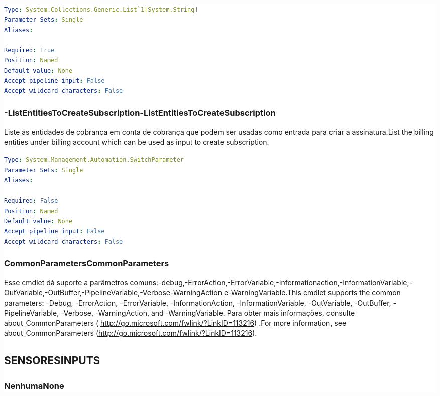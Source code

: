 ```yaml
Type: System.Collections.Generic.List`1[System.String]
Parameter Sets: Single
Aliases:

Required: True
Position: Named
Default value: None
Accept pipeline input: False
Accept wildcard characters: False
```

### <span data-ttu-id="53032-133">-ListEntitiesToCreateSubscription</span><span class="sxs-lookup"><span data-stu-id="53032-133">-ListEntitiesToCreateSubscription</span></span>
<span data-ttu-id="53032-134">Liste as entidades de cobrança em conta de cobrança que podem ser usadas como entrada para criar a assinatura.</span><span class="sxs-lookup"><span data-stu-id="53032-134">List the billing entities under billing account which can be used as input to create subscription.</span></span>

```yaml
Type: System.Management.Automation.SwitchParameter
Parameter Sets: Single
Aliases:

Required: False
Position: Named
Default value: None
Accept pipeline input: False
Accept wildcard characters: False
```

### <span data-ttu-id="53032-135">CommonParameters</span><span class="sxs-lookup"><span data-stu-id="53032-135">CommonParameters</span></span>
<span data-ttu-id="53032-136">Esse cmdlet dá suporte a parâmetros comuns:-debug,-ErrorAction,-ErrorVariable,-Informationaction,-InformationVariable,-OutVariable,-OutBuffer,-PipelineVariable,-Verbose-WarningAction e-WarningVariable.</span><span class="sxs-lookup"><span data-stu-id="53032-136">This cmdlet supports the common parameters: -Debug, -ErrorAction, -ErrorVariable, -InformationAction, -InformationVariable, -OutVariable, -OutBuffer, -PipelineVariable, -Verbose, -WarningAction, and -WarningVariable.</span></span> <span data-ttu-id="53032-137">Para obter mais informações, consulte about_CommonParameters ( http://go.microsoft.com/fwlink/?LinkID=113216) .</span><span class="sxs-lookup"><span data-stu-id="53032-137">For more information, see about_CommonParameters (http://go.microsoft.com/fwlink/?LinkID=113216).</span></span>

## <span data-ttu-id="53032-138">SENSORES</span><span class="sxs-lookup"><span data-stu-id="53032-138">INPUTS</span></span>

### <span data-ttu-id="53032-139">Nenhuma</span><span class="sxs-lookup"><span data-stu-id="53032-139">None</span></span>
